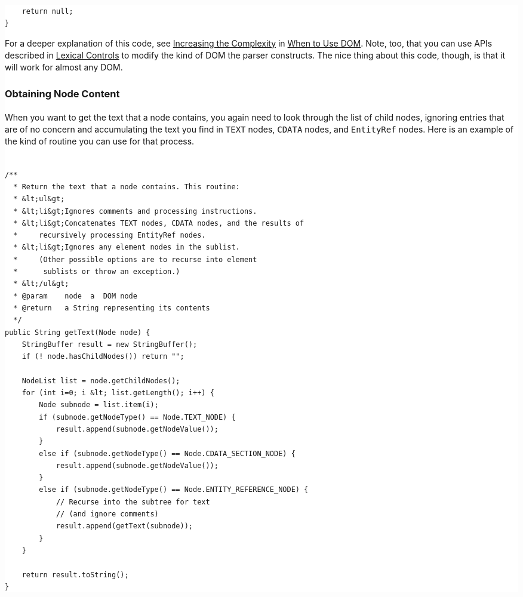 ```
    return null;
}

```

For a deeper explanation of this code, see 
[Increasing the Complexity](when.html#gchls) in 
[When to Use DOM](when.html). Note, too, that you can use APIs described in 
[Lexical Controls](readingXML.html#ggdwv) to modify the kind of DOM the parser constructs. The nice thing about this code, though, is that it will work for almost any DOM.

<a name="ggdxv" id="ggdxv"></a>

### Obtaining Node Content

When you want to get the text that a node contains, you again need to look through the list of child nodes, ignoring entries that are of no concern and accumulating the text you find in <tt>TEXT</tt> nodes, <tt>CDATA</tt> nodes, and <tt>EntityRef</tt> nodes. Here is an example of the kind of routine you can use for that process.

```

/**
  * Return the text that a node contains. This routine:
  * &lt;ul&gt;
  * &lt;li&gt;Ignores comments and processing instructions.
  * &lt;li&gt;Concatenates TEXT nodes, CDATA nodes, and the results of
  *     recursively processing EntityRef nodes.
  * &lt;li&gt;Ignores any element nodes in the sublist.
  *     (Other possible options are to recurse into element 
  *      sublists or throw an exception.)
  * &lt;/ul&gt;
  * @param    node  a  DOM node
  * @return   a String representing its contents
  */
public String getText(Node node) {
    StringBuffer result = new StringBuffer();
    if (! node.hasChildNodes()) return "";

    NodeList list = node.getChildNodes();
    for (int i=0; i &lt; list.getLength(); i++) {
        Node subnode = list.item(i);
        if (subnode.getNodeType() == Node.TEXT_NODE) {
            result.append(subnode.getNodeValue());
        }
        else if (subnode.getNodeType() == Node.CDATA_SECTION_NODE) {
            result.append(subnode.getNodeValue());
        }
        else if (subnode.getNodeType() == Node.ENTITY_REFERENCE_NODE) {
            // Recurse into the subtree for text
            // (and ignore comments)
            result.append(getText(subnode));
        }
    }

    return result.toString();
}

```
